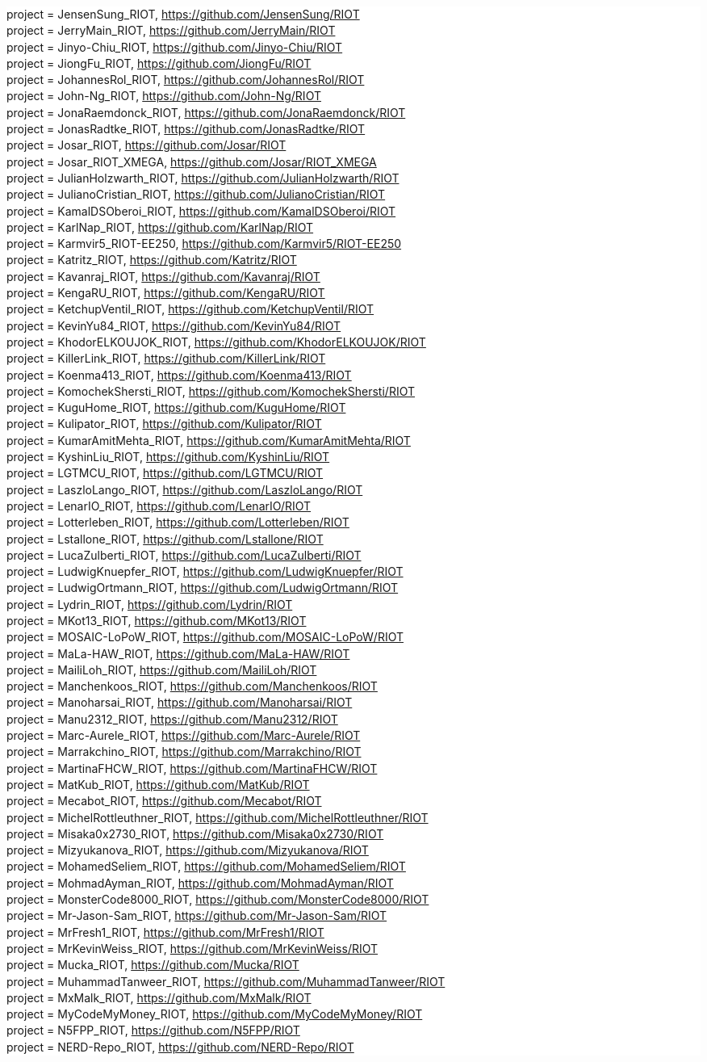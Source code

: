 project = JensenSung_RIOT, https://github.com/JensenSung/RIOT  
project = JerryMain_RIOT, https://github.com/JerryMain/RIOT  
project = Jinyo-Chiu_RIOT, https://github.com/Jinyo-Chiu/RIOT  
project = JiongFu_RIOT, https://github.com/JiongFu/RIOT  
project = JohannesRol_RIOT, https://github.com/JohannesRol/RIOT  
project = John-Ng_RIOT, https://github.com/John-Ng/RIOT  
project = JonaRaemdonck_RIOT, https://github.com/JonaRaemdonck/RIOT  
project = JonasRadtke_RIOT, https://github.com/JonasRadtke/RIOT  
project = Josar_RIOT, https://github.com/Josar/RIOT  
project = Josar_RIOT_XMEGA, https://github.com/Josar/RIOT_XMEGA  
project = JulianHolzwarth_RIOT, https://github.com/JulianHolzwarth/RIOT  
project = JulianoCristian_RIOT, https://github.com/JulianoCristian/RIOT  
project = KamalDSOberoi_RIOT, https://github.com/KamalDSOberoi/RIOT  
project = KarlNap_RIOT, https://github.com/KarlNap/RIOT  
project = Karmvir5_RIOT-EE250, https://github.com/Karmvir5/RIOT-EE250  
project = Katritz_RIOT, https://github.com/Katritz/RIOT  
project = Kavanraj_RIOT, https://github.com/Kavanraj/RIOT  
project = KengaRU_RIOT, https://github.com/KengaRU/RIOT  
project = KetchupVentil_RIOT, https://github.com/KetchupVentil/RIOT  
project = KevinYu84_RIOT, https://github.com/KevinYu84/RIOT  
project = KhodorELKOUJOK_RIOT, https://github.com/KhodorELKOUJOK/RIOT  
project = KillerLink_RIOT, https://github.com/KillerLink/RIOT  
project = Koenma413_RIOT, https://github.com/Koenma413/RIOT  
project = KomochekShersti_RIOT, https://github.com/KomochekShersti/RIOT  
project = KuguHome_RIOT, https://github.com/KuguHome/RIOT  
project = Kulipator_RIOT, https://github.com/Kulipator/RIOT  
project = KumarAmitMehta_RIOT, https://github.com/KumarAmitMehta/RIOT  
project = KyshinLiu_RIOT, https://github.com/KyshinLiu/RIOT  
project = LGTMCU_RIOT, https://github.com/LGTMCU/RIOT  
project = LaszloLango_RIOT, https://github.com/LaszloLango/RIOT  
project = LenarIO_RIOT, https://github.com/LenarIO/RIOT  
project = Lotterleben_RIOT, https://github.com/Lotterleben/RIOT  
project = Lstallone_RIOT, https://github.com/Lstallone/RIOT  
project = LucaZulberti_RIOT, https://github.com/LucaZulberti/RIOT  
project = LudwigKnuepfer_RIOT, https://github.com/LudwigKnuepfer/RIOT  
project = LudwigOrtmann_RIOT, https://github.com/LudwigOrtmann/RIOT  
project = Lydrin_RIOT, https://github.com/Lydrin/RIOT  
project = MKot13_RIOT, https://github.com/MKot13/RIOT  
project = MOSAIC-LoPoW_RIOT, https://github.com/MOSAIC-LoPoW/RIOT  
project = MaLa-HAW_RIOT, https://github.com/MaLa-HAW/RIOT  
project = MailiLoh_RIOT, https://github.com/MailiLoh/RIOT  
project = Manchenkoos_RIOT, https://github.com/Manchenkoos/RIOT  
project = Manoharsai_RIOT, https://github.com/Manoharsai/RIOT  
project = Manu2312_RIOT, https://github.com/Manu2312/RIOT  
project = Marc-Aurele_RIOT, https://github.com/Marc-Aurele/RIOT  
project = Marrakchino_RIOT, https://github.com/Marrakchino/RIOT  
project = MartinaFHCW_RIOT, https://github.com/MartinaFHCW/RIOT  
project = MatKub_RIOT, https://github.com/MatKub/RIOT  
project = Mecabot_RIOT, https://github.com/Mecabot/RIOT  
project = MichelRottleuthner_RIOT, https://github.com/MichelRottleuthner/RIOT  
project = Misaka0x2730_RIOT, https://github.com/Misaka0x2730/RIOT  
project = Mizyukanova_RIOT, https://github.com/Mizyukanova/RIOT  
project = MohamedSeliem_RIOT, https://github.com/MohamedSeliem/RIOT  
project = MohmadAyman_RIOT, https://github.com/MohmadAyman/RIOT  
project = MonsterCode8000_RIOT, https://github.com/MonsterCode8000/RIOT  
project = Mr-Jason-Sam_RIOT, https://github.com/Mr-Jason-Sam/RIOT  
project = MrFresh1_RIOT, https://github.com/MrFresh1/RIOT  
project = MrKevinWeiss_RIOT, https://github.com/MrKevinWeiss/RIOT  
project = Mucka_RIOT, https://github.com/Mucka/RIOT  
project = MuhammadTanweer_RIOT, https://github.com/MuhammadTanweer/RIOT  
project = MxMalk_RIOT, https://github.com/MxMalk/RIOT  
project = MyCodeMyMoney_RIOT, https://github.com/MyCodeMyMoney/RIOT  
project = N5FPP_RIOT, https://github.com/N5FPP/RIOT  
project = NERD-Repo_RIOT, https://github.com/NERD-Repo/RIOT  